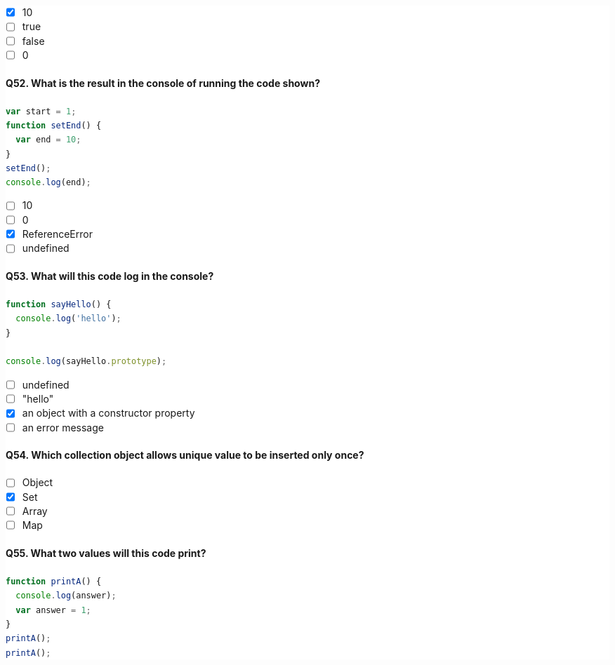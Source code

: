 - [x] 10
- [ ] true
- [ ] false
- [ ] 0

#### Q52. What is the result in the console of running the code shown?

```js
var start = 1;
function setEnd() {
  var end = 10;
}
setEnd();
console.log(end);
```

- [ ] 10
- [ ] 0
- [x] ReferenceError
- [ ] undefined

#### Q53. What will this code log in the console?

```js
function sayHello() {
  console.log('hello');
}

console.log(sayHello.prototype);
```

- [ ] undefined
- [ ] "hello"
- [x] an object with a constructor property
- [ ] an error message

#### Q54. Which collection object allows unique value to be inserted only once?

- [ ] Object
- [x] Set
- [ ] Array
- [ ] Map

#### Q55. What two values will this code print?

```js
function printA() {
  console.log(answer);
  var answer = 1;
}
printA();
printA();
```
